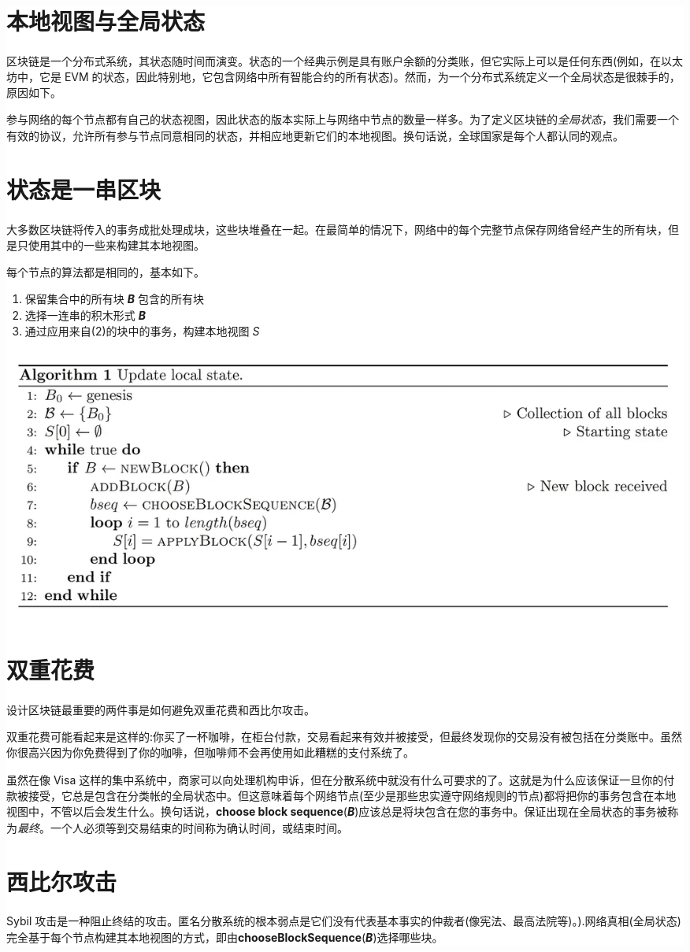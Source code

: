 # 本地视图与全局状态

区块链是一个分布式系统，其状态随时间而演变。状态的一个经典示例是具有账户余额的分类账，但它实际上可以是任何东西(例如，在以太坊中，它是 EVM 的状态，因此特别地，它包含网络中所有智能合约的所有状态)。然而，为一个分布式系统定义一个全局状态是很棘手的，原因如下。

参与网络的每个节点都有自己的状态视图，因此状态的版本实际上与网络中节点的数量一样多。为了定义区块链的*全局状态*，我们需要一个有效的协议，允许所有参与节点同意相同的状态，并相应地更新它们的本地视图。换句话说，全球国家是每个人都认同的观点。

# 状态是一串区块

大多数区块链将传入的事务成批处理成块，这些块堆叠在一起。在最简单的情况下，网络中的每个完整节点保存网络曾经产生的所有块，但是只使用其中的一些来构建其本地视图。

每个节点的算法都是相同的，基本如下。

1.  保留集合中的所有块 ***B*** 包含的所有块
2.  选择一连串的积木形式 ***B***
3.  通过应用来自(2)的块中的事务，构建本地视图 *S*

![](img/f3a7e697133e511962fcd2e7762a95b6.png)

# 双重花费

设计区块链最重要的两件事是如何避免双重花费和西比尔攻击。

双重花费可能看起来是这样的:你买了一杯咖啡，在柜台付款，交易看起来有效并被接受，但最终发现你的交易没有被包括在分类账中。虽然你很高兴因为你免费得到了你的咖啡，但咖啡师不会再使用如此糟糕的支付系统了。

虽然在像 Visa 这样的集中系统中，商家可以向处理机构申诉，但在分散系统中就没有什么可要求的了。这就是为什么应该保证一旦你的付款被接受，它总是包含在分类帐的全局状态中。但这意味着每个网络节点(至少是那些忠实遵守网络规则的节点)都将把你的事务包含在本地视图中，不管以后会发生什么。换句话说，**choose block sequence**(***B***)应该总是将块包含在您的事务中。保证出现在全局状态的事务被称为*最终*。一个人必须等到交易结束的时间称为确认时间，或结束时间。

# 西比尔攻击

Sybil 攻击是一种阻止终结的攻击。匿名分散系统的根本弱点是它们没有代表基本事实的仲裁者(像宪法、最高法院等)。).网络真相(全局状态)完全基于每个节点构建其本地视图的方式，即由**chooseBlockSequence**(***B***)选择哪些块。
